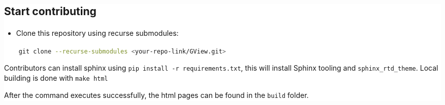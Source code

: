 ## Start contributing
- Clone this repository using recurse submodules: 
```bash
    git clone --recurse-submodules <your-repo-link/GView.git>
```

Contributors can install sphinx using `pip install -r requirements.txt`, this will install Sphinx tooling and `sphinx_rtd_theme`. Local building is done with `make html`

After the command executes successfully, the html pages can be found in the `build` folder.

